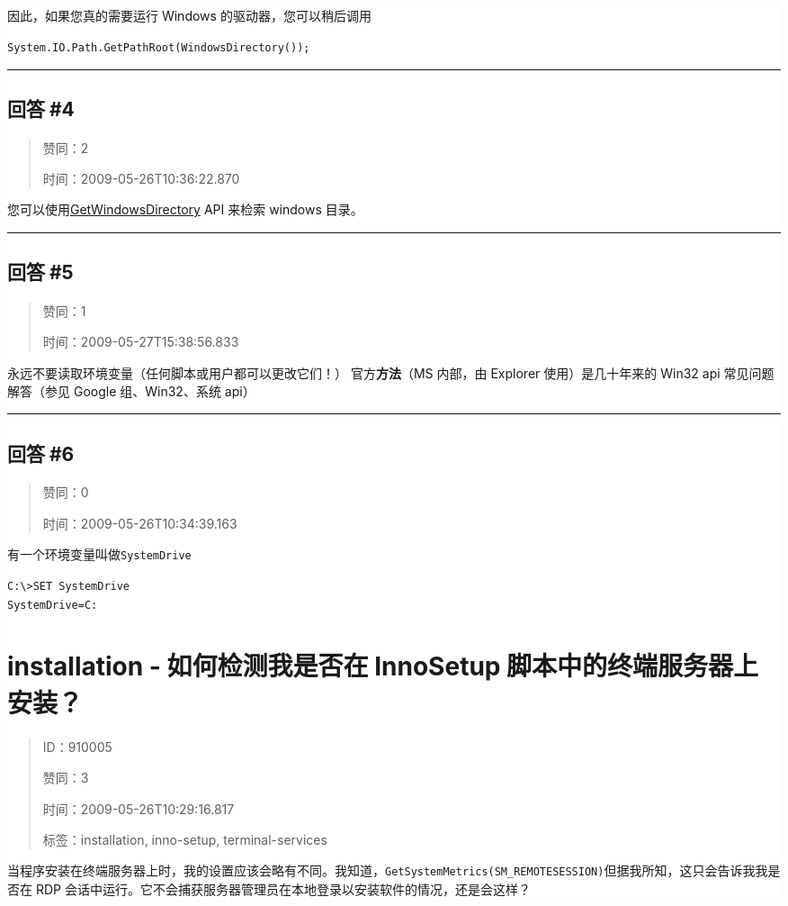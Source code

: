 因此，如果您真的需要运行 Windows 的驱动器，您可以稍后调用

```
System.IO.Path.GetPathRoot(WindowsDirectory()); 
```

* * *

## 回答 #4

> 赞同：2
> 
> 时间：2009-05-26T10:36:22.870

您可以使用[GetWindowsDirectory](http://msdn.microsoft.com/en-us/library/ms724454(VS.85,loband).aspx) API 来检索 windows 目录。

* * *

## 回答 #5

> 赞同：1
> 
> 时间：2009-05-27T15:38:56.833

永远不要读取环境变量（任何脚本或用户都可以更改它们！）
官方**方法**（MS 内部，由 Explorer 使用）是几十年来的 Win32 api 常见问题解答（参见 Google 组、Win32、系统 api）

* * *

## 回答 #6

> 赞同：0
> 
> 时间：2009-05-26T10:34:39.163

有一个环境变量叫做`SystemDrive`

```
C:\>SET SystemDrive
SystemDrive=C: 
```

# installation - 如何检测我是否在 InnoSetup 脚本中的终端服务器上安装？

> ID：910005
> 
> 赞同：3
> 
> 时间：2009-05-26T10:29:16.817
> 
> 标签：installation, inno-setup, terminal-services

当程序安装在终端服务器上时，我的设置应该会略有不同。我知道，`GetSystemMetrics(SM_REMOTESESSION)`但据我所知，这只会告诉我我是否在 RDP 会话中运行。它不会捕获服务器管理员在本地登录以安装软件的情况，还是会这样？
